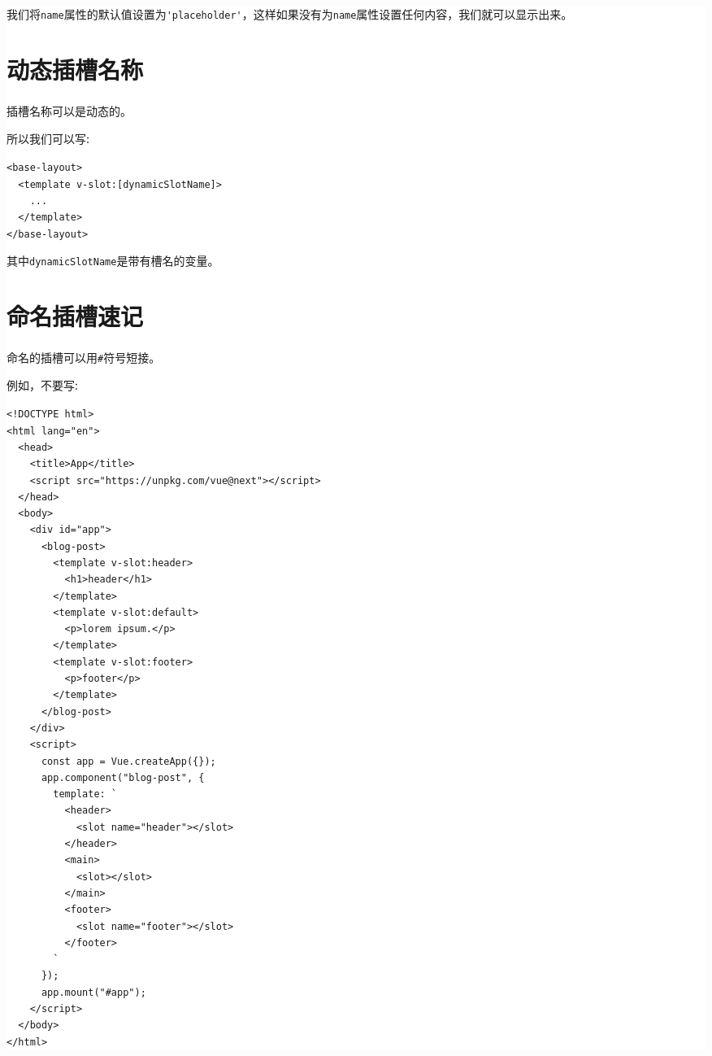 我们将`name`属性的默认值设置为`'placeholder'`，这样如果没有为`name`属性设置任何内容，我们就可以显示出来。

# 动态插槽名称

插槽名称可以是动态的。

所以我们可以写:

```
<base-layout>
  <template v-slot:[dynamicSlotName]>
    ...
  </template>
</base-layout>
```

其中`dynamicSlotName`是带有槽名的变量。

# 命名插槽速记

命名的插槽可以用`#`符号短接。

例如，不要写:

```
<!DOCTYPE html>
<html lang="en">
  <head>
    <title>App</title>
    <script src="https://unpkg.com/vue@next"></script>
  </head>
  <body>
    <div id="app">
      <blog-post>
        <template v-slot:header>
          <h1>header</h1>
        </template>
        <template v-slot:default>
          <p>lorem ipsum.</p>
        </template>
        <template v-slot:footer>
          <p>footer</p>
        </template>
      </blog-post>
    </div>
    <script>
      const app = Vue.createApp({});
      app.component("blog-post", {
        template: `
          <header>
            <slot name="header"></slot>
          </header>
          <main>
            <slot></slot>
          </main>
          <footer>
            <slot name="footer"></slot>
          </footer>
        `
      });
      app.mount("#app");
    </script>
  </body>
</html>
```
